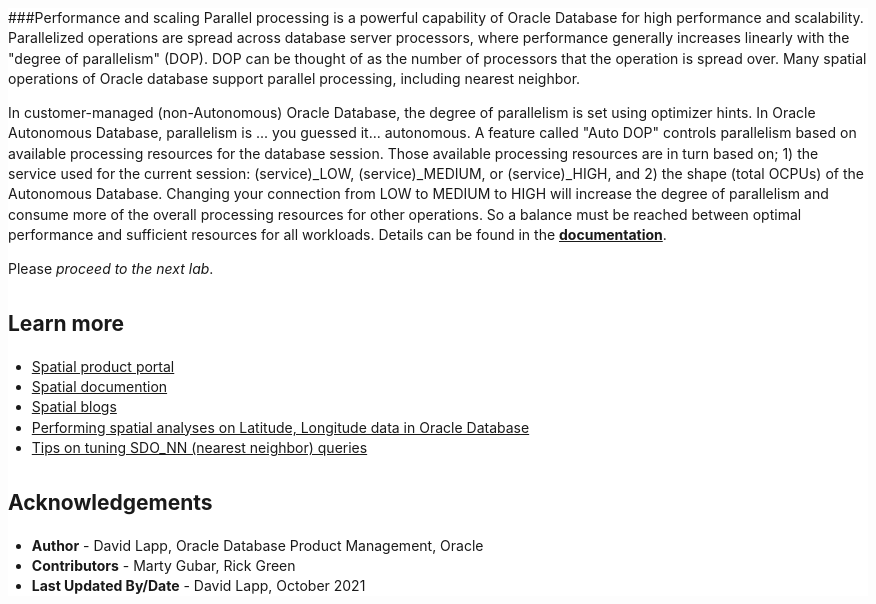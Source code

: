 ###Performance and scaling
Parallel processing is a powerful capability of Oracle Database for high performance and scalability. Parallelized operations are spread across database server processors, where performance generally increases linearly with the "degree of parallelism" (DOP). DOP can be thought of as the number of processors that the operation is spread over. Many spatial operations of Oracle database support parallel processing, including nearest neighbor.

In customer-managed (non-Autonomous) Oracle Database, the degree of parallelism is set using optimizer hints. In Oracle Autonomous Database, parallelism is ... you guessed it... autonomous. A feature called "Auto DOP" controls parallelism based on available processing resources for the database session. Those available processing resources are in turn based on; 1) the service used for the current session: (service)\_LOW, (service)\_MEDIUM, or (service)\_HIGH, and 2) the shape (total OCPUs) of the Autonomous Database. Changing your connection from LOW to MEDIUM to HIGH  will increase the degree of parallelism and consume more of the overall processing resources for other operations. So a balance must be reached between optimal performance and sufficient resources for all workloads. Details can be found in the [**documentation**](https://docs.oracle.com/en/cloud/paas/autonomous-database/adbsa/manage-priorities.html#GUID-19175472-D200-445F-897A-F39801B0E953).


Please *proceed to the next lab*.

## Learn more
* [Spatial product portal](https://www.oracle.com/database/spatial/)
* [Spatial documention](https://docs.oracle.com/en/database/oracle/oracle-database/21/spatl/index.html)
* [Spatial blogs](https://blogs.oracle.com/oraclespatial/)
* [Performing spatial analyses on Latitude, Longitude data in Oracle Database](https://blogs.oracle.com/oraclespatial/performing-spatial-analyses-on-latitude-longitude-data-in-oracle-database)
* [Tips on tuning SDO_NN (nearest neighbor) queries](https://blogs.oracle.com/oraclespatial/tips-on-tuning-sdonn-nearest-neighbor-queries)

## Acknowledgements
* **Author** - David Lapp, Oracle Database Product Management, Oracle
* **Contributors** -  Marty Gubar, Rick Green
* **Last Updated By/Date** - David Lapp, October 2021
